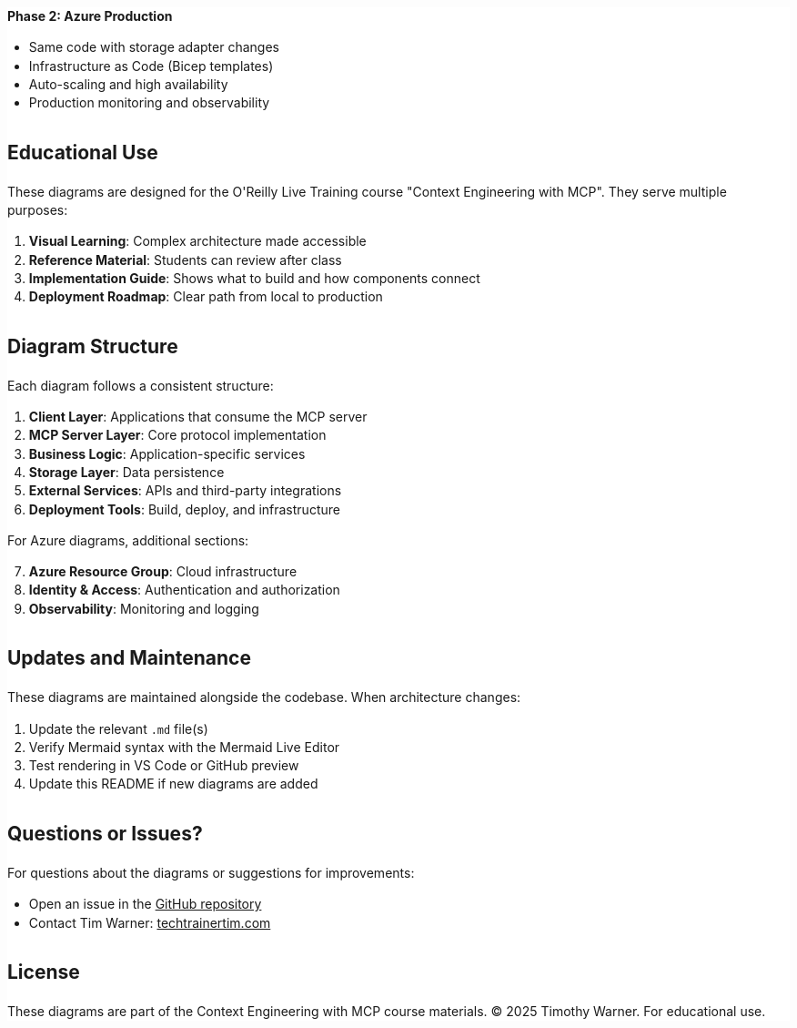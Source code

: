 **Phase 2: Azure Production**
- Same code with storage adapter changes
- Infrastructure as Code (Bicep templates)
- Auto-scaling and high availability
- Production monitoring and observability

## Educational Use

These diagrams are designed for the O'Reilly Live Training course "Context Engineering with MCP". They serve multiple purposes:

1. **Visual Learning**: Complex architecture made accessible
2. **Reference Material**: Students can review after class
3. **Implementation Guide**: Shows what to build and how components connect
4. **Deployment Roadmap**: Clear path from local to production

## Diagram Structure

Each diagram follows a consistent structure:

1. **Client Layer**: Applications that consume the MCP server
2. **MCP Server Layer**: Core protocol implementation
3. **Business Logic**: Application-specific services
4. **Storage Layer**: Data persistence
5. **External Services**: APIs and third-party integrations
6. **Deployment Tools**: Build, deploy, and infrastructure

For Azure diagrams, additional sections:

7. **Azure Resource Group**: Cloud infrastructure
8. **Identity & Access**: Authentication and authorization
9. **Observability**: Monitoring and logging

## Updates and Maintenance

These diagrams are maintained alongside the codebase. When architecture changes:

1. Update the relevant `.md` file(s)
2. Verify Mermaid syntax with the Mermaid Live Editor
3. Test rendering in VS Code or GitHub preview
4. Update this README if new diagrams are added

## Questions or Issues?

For questions about the diagrams or suggestions for improvements:
- Open an issue in the [GitHub repository](https://github.com/timothywarner-org/context-engineering-2)
- Contact Tim Warner: [techtrainertim.com](https://techtrainertim.com)

## License

These diagrams are part of the Context Engineering with MCP course materials.
© 2025 Timothy Warner. For educational use.
